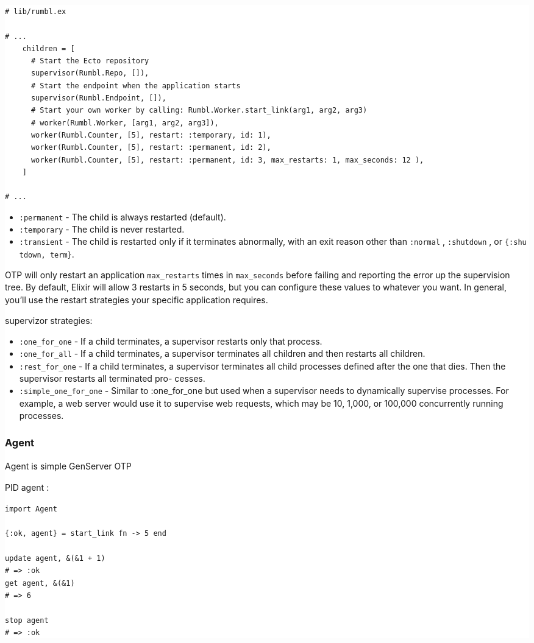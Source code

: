 ```
# lib/rumbl.ex

# ...
    children = [
      # Start the Ecto repository
      supervisor(Rumbl.Repo, []),
      # Start the endpoint when the application starts
      supervisor(Rumbl.Endpoint, []),
      # Start your own worker by calling: Rumbl.Worker.start_link(arg1, arg2, arg3)
      # worker(Rumbl.Worker, [arg1, arg2, arg3]),
      worker(Rumbl.Counter, [5], restart: :temporary, id: 1),
      worker(Rumbl.Counter, [5], restart: :permanent, id: 2),
      worker(Rumbl.Counter, [5], restart: :permanent, id: 3, max_restarts: 1, max_seconds: 12 ),
    ]

# ...
```

* `:permanent` - The child is always restarted (default).
* `:temporary` - The child is never restarted.
* `:transient` - The child is restarted only if it terminates abnormally, with an exit reason other than `:normal` , `:shutdown` , or `{:shutdown, term}`.

OTP will only restart an application `max_restarts` times in `max_seconds` before
failing and reporting the error up the supervision tree. By default, Elixir will
allow 3 restarts in 5 seconds, but you can configure these values to whatever
you want. In general, you’ll use the restart strategies your specific application
requires.


supervizor strategies: 

* `:one_for_one` - If a child terminates, a supervisor restarts only that process.
* `:one_for_all` - If a child terminates, a supervisor terminates all children and then restarts
all children.
* `:rest_for_one` - If a child terminates, a supervisor terminates all child processes defined
after the one that dies. Then the supervisor restarts all terminated pro-
cesses.
* `:simple_one_for_one` - Similar to :one_for_one but used when a supervisor needs to dynamically
supervise processes. For example, a web server would use it to supervise
web requests, which may be 10, 1,000, or 100,000 concurrently running
processes.


### Agent

Agent is simple GenServer OTP 

PID agent :

```
import Agent

{:ok, agent} = start_link fn -> 5 end

update agent, &(&1 + 1)
# => :ok
get agent, &(&1)
# => 6

stop agent
# => :ok
```
